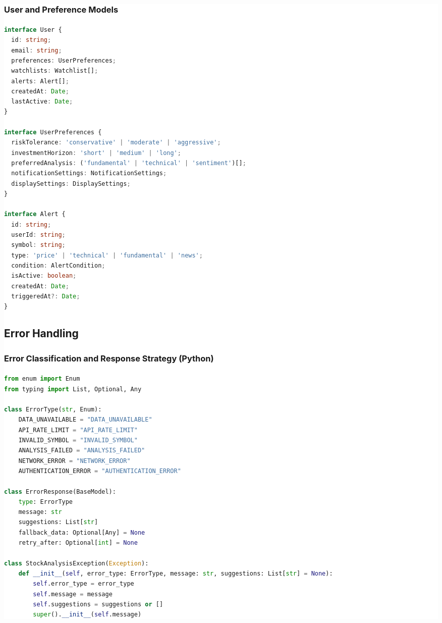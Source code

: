### User and Preference Models

```typescript
interface User {
  id: string;
  email: string;
  preferences: UserPreferences;
  watchlists: Watchlist[];
  alerts: Alert[];
  createdAt: Date;
  lastActive: Date;
}

interface UserPreferences {
  riskTolerance: 'conservative' | 'moderate' | 'aggressive';
  investmentHorizon: 'short' | 'medium' | 'long';
  preferredAnalysis: ('fundamental' | 'technical' | 'sentiment')[];
  notificationSettings: NotificationSettings;
  displaySettings: DisplaySettings;
}

interface Alert {
  id: string;
  userId: string;
  symbol: string;
  type: 'price' | 'technical' | 'fundamental' | 'news';
  condition: AlertCondition;
  isActive: boolean;
  createdAt: Date;
  triggeredAt?: Date;
}
```

## Error Handling

### Error Classification and Response Strategy (Python)

```python
from enum import Enum
from typing import List, Optional, Any

class ErrorType(str, Enum):
    DATA_UNAVAILABLE = "DATA_UNAVAILABLE"
    API_RATE_LIMIT = "API_RATE_LIMIT"
    INVALID_SYMBOL = "INVALID_SYMBOL"
    ANALYSIS_FAILED = "ANALYSIS_FAILED"
    NETWORK_ERROR = "NETWORK_ERROR"
    AUTHENTICATION_ERROR = "AUTHENTICATION_ERROR"

class ErrorResponse(BaseModel):
    type: ErrorType
    message: str
    suggestions: List[str]
    fallback_data: Optional[Any] = None
    retry_after: Optional[int] = None

class StockAnalysisException(Exception):
    def __init__(self, error_type: ErrorType, message: str, suggestions: List[str] = None):
        self.error_type = error_type
        self.message = message
        self.suggestions = suggestions or []
        super().__init__(self.message)
```
